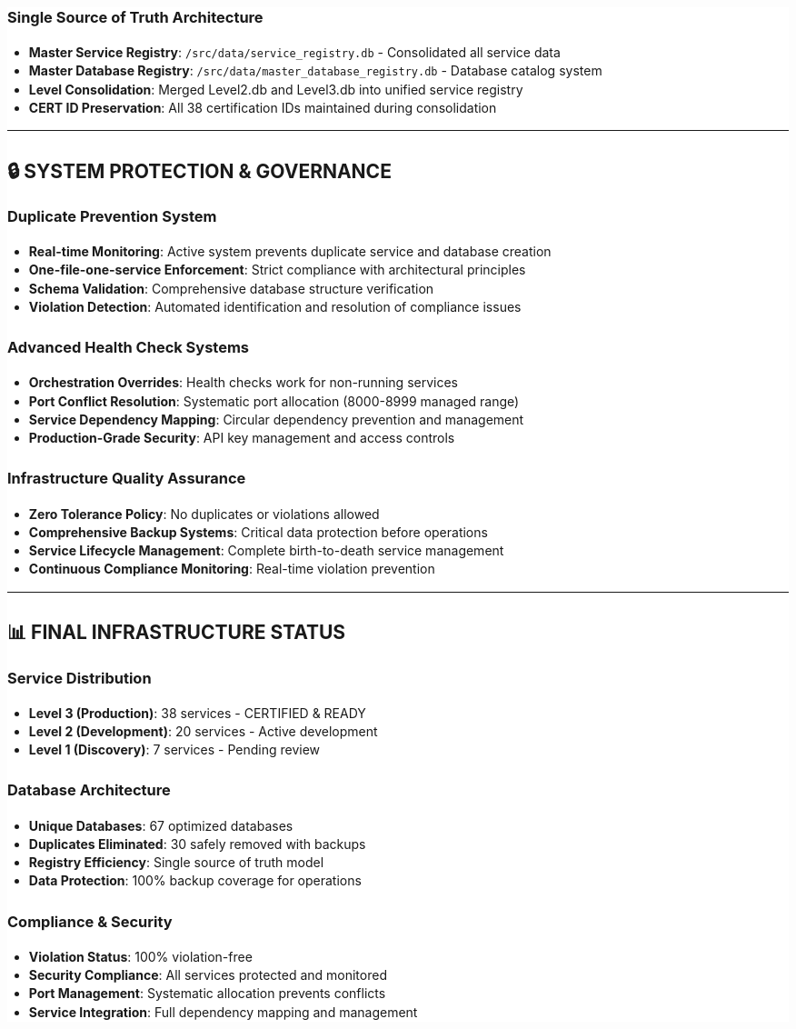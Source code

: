 ### Single Source of Truth Architecture
- **Master Service Registry**: `/src/data/service_registry.db` - Consolidated all service data
- **Master Database Registry**: `/src/data/master_database_registry.db` - Database catalog system
- **Level Consolidation**: Merged Level2.db and Level3.db into unified service registry
- **CERT ID Preservation**: All 38 certification IDs maintained during consolidation

---

## 🔒 SYSTEM PROTECTION & GOVERNANCE

### Duplicate Prevention System
- **Real-time Monitoring**: Active system prevents duplicate service and database creation
- **One-file-one-service Enforcement**: Strict compliance with architectural principles  
- **Schema Validation**: Comprehensive database structure verification
- **Violation Detection**: Automated identification and resolution of compliance issues

### Advanced Health Check Systems
- **Orchestration Overrides**: Health checks work for non-running services
- **Port Conflict Resolution**: Systematic port allocation (8000-8999 managed range)
- **Service Dependency Mapping**: Circular dependency prevention and management
- **Production-Grade Security**: API key management and access controls

### Infrastructure Quality Assurance
- **Zero Tolerance Policy**: No duplicates or violations allowed
- **Comprehensive Backup Systems**: Critical data protection before operations
- **Service Lifecycle Management**: Complete birth-to-death service management
- **Continuous Compliance Monitoring**: Real-time violation prevention

---

## 📊 FINAL INFRASTRUCTURE STATUS

### Service Distribution
- **Level 3 (Production)**: 38 services - CERTIFIED & READY
- **Level 2 (Development)**: 20 services - Active development
- **Level 1 (Discovery)**: 7 services - Pending review

### Database Architecture
- **Unique Databases**: 67 optimized databases
- **Duplicates Eliminated**: 30 safely removed with backups
- **Registry Efficiency**: Single source of truth model
- **Data Protection**: 100% backup coverage for operations

### Compliance & Security
- **Violation Status**: 100% violation-free
- **Security Compliance**: All services protected and monitored  
- **Port Management**: Systematic allocation prevents conflicts
- **Service Integration**: Full dependency mapping and management
